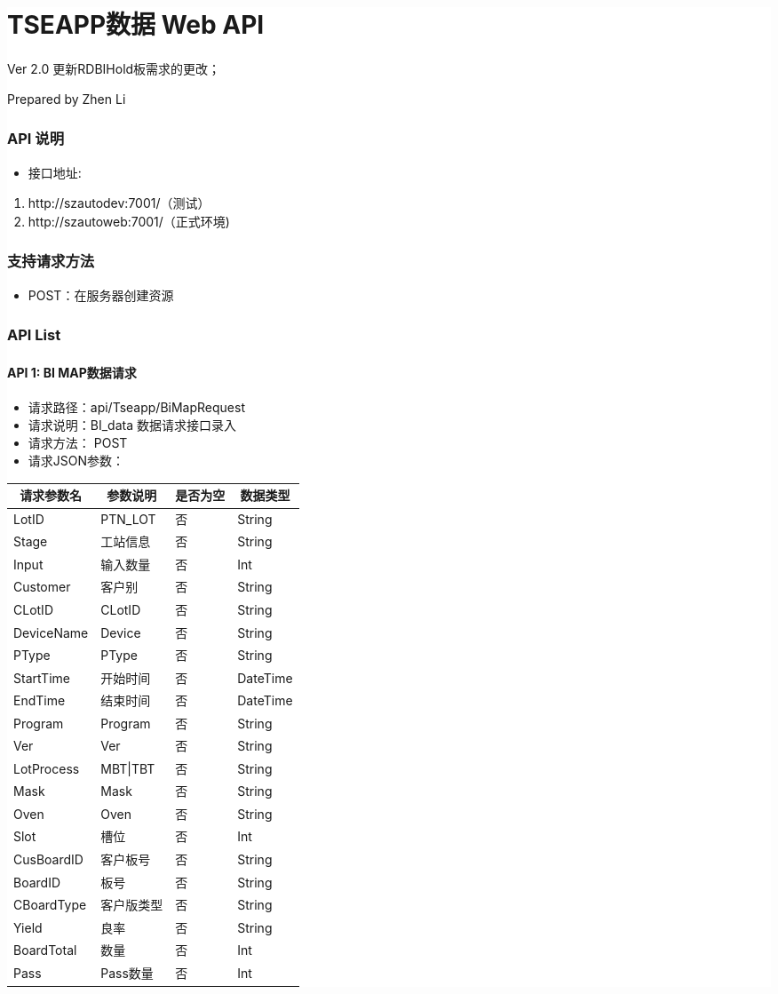 # TSEAPP数据 Web API

Ver 2.0  更新RDBIHold板需求的更改；

Prepared by Zhen Li

### API 说明

- 接口地址: 

1. http://szautodev:7001/（测试） 
2. http://szautoweb:7001/（正式环境)

 

### 支持请求方法

- POST：在服务器创建资源

### API List

#### API 1: BI MAP数据请求

- 请求路径：api/Tseapp/BiMapRequest
- 请求说明：BI_data 数据请求接口录入
- 请求方法： POST
- 请求JSON参数： 

| 请求参数名    | 参数说明      | 是否为空 | 数据类型 |
| ------------- | ------------- | -------- | -------- |
| LotID         | PTN_LOT       | 否       | String   |
| Stage         | 工站信息      | 否       | String   |
| Input         | 输入数量      | 否       | Int      |
| Customer      | 客户别        | 否       | String   |
| CLotID        | CLotID        | 否       | String   |
| DeviceName    | Device        | 否       | String   |
| PType         | PType         | 否       | String   |
| StartTime     | 开始时间      | 否       | DateTime |
| EndTime       | 结束时间      | 否       | DateTime |
| Program       | Program       | 否       | String   |
| Ver           | Ver           | 否       | String   |
| LotProcess    | MBT\|TBT      | 否       | String   |
| Mask          | Mask          | 否       | String   |
| Oven          | Oven          | 否       | String   |
| Slot          | 槽位          | 否       | Int      |
| CusBoardID    | 客户板号      | 否       | String   |
| BoardID       | 板号          | 否       | String   |
| CBoardType    | 客户版类型    | 否       | String   |
| Yield         | 良率          | 否       | String   |
| BoardTotal    | 数量          | 否       | Int      |
| Pass          | Pass数量      | 否       | Int      |